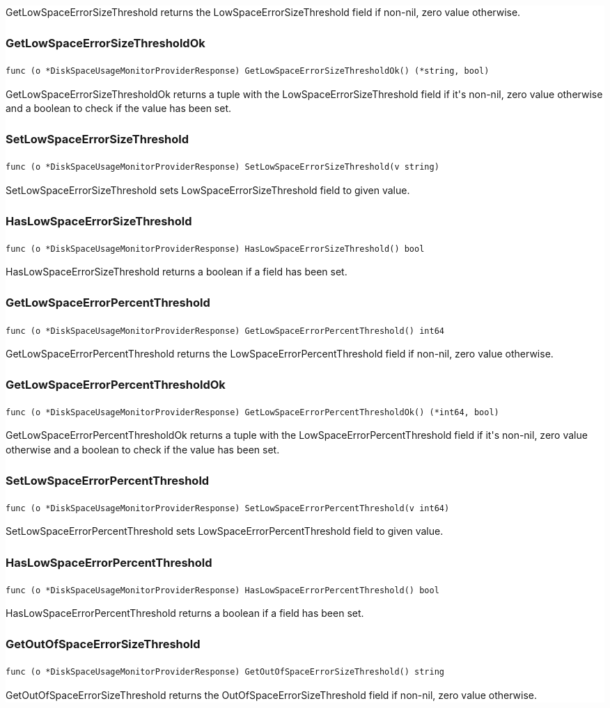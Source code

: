 GetLowSpaceErrorSizeThreshold returns the LowSpaceErrorSizeThreshold field if non-nil, zero value otherwise.

### GetLowSpaceErrorSizeThresholdOk

`func (o *DiskSpaceUsageMonitorProviderResponse) GetLowSpaceErrorSizeThresholdOk() (*string, bool)`

GetLowSpaceErrorSizeThresholdOk returns a tuple with the LowSpaceErrorSizeThreshold field if it's non-nil, zero value otherwise
and a boolean to check if the value has been set.

### SetLowSpaceErrorSizeThreshold

`func (o *DiskSpaceUsageMonitorProviderResponse) SetLowSpaceErrorSizeThreshold(v string)`

SetLowSpaceErrorSizeThreshold sets LowSpaceErrorSizeThreshold field to given value.

### HasLowSpaceErrorSizeThreshold

`func (o *DiskSpaceUsageMonitorProviderResponse) HasLowSpaceErrorSizeThreshold() bool`

HasLowSpaceErrorSizeThreshold returns a boolean if a field has been set.

### GetLowSpaceErrorPercentThreshold

`func (o *DiskSpaceUsageMonitorProviderResponse) GetLowSpaceErrorPercentThreshold() int64`

GetLowSpaceErrorPercentThreshold returns the LowSpaceErrorPercentThreshold field if non-nil, zero value otherwise.

### GetLowSpaceErrorPercentThresholdOk

`func (o *DiskSpaceUsageMonitorProviderResponse) GetLowSpaceErrorPercentThresholdOk() (*int64, bool)`

GetLowSpaceErrorPercentThresholdOk returns a tuple with the LowSpaceErrorPercentThreshold field if it's non-nil, zero value otherwise
and a boolean to check if the value has been set.

### SetLowSpaceErrorPercentThreshold

`func (o *DiskSpaceUsageMonitorProviderResponse) SetLowSpaceErrorPercentThreshold(v int64)`

SetLowSpaceErrorPercentThreshold sets LowSpaceErrorPercentThreshold field to given value.

### HasLowSpaceErrorPercentThreshold

`func (o *DiskSpaceUsageMonitorProviderResponse) HasLowSpaceErrorPercentThreshold() bool`

HasLowSpaceErrorPercentThreshold returns a boolean if a field has been set.

### GetOutOfSpaceErrorSizeThreshold

`func (o *DiskSpaceUsageMonitorProviderResponse) GetOutOfSpaceErrorSizeThreshold() string`

GetOutOfSpaceErrorSizeThreshold returns the OutOfSpaceErrorSizeThreshold field if non-nil, zero value otherwise.
